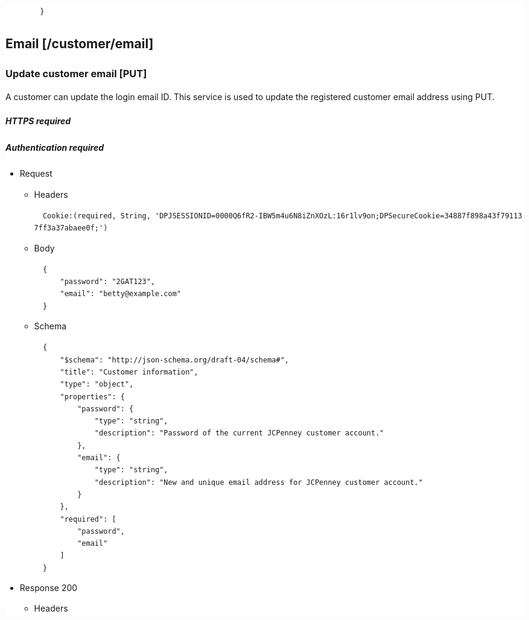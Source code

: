             }




## Email [/customer/email]
### Update customer email [PUT]
A customer can update the login email ID. This service is used to update the registered customer email address using PUT.
##### HTTPS required
##### Authentication required

+ Request

    + Headers

            Cookie:(required, String, 'DPJSESSIONID=0000Q6fR2-IBW5m4u6N8iZnXOzL:16r1lv9on;DPSecureCookie=34887f898a43f791137ff3a37abaee0f;')

    + Body


            {
                "password": "2GAT123",
                "email": "betty@example.com"
            }


    + Schema


            {
                "$schema": "http://json-schema.org/draft-04/schema#",
                "title": "Customer information",
                "type": "object",
                "properties": {
                    "password": {
                        "type": "string",
                        "description": "Password of the current JCPenney customer account."
                    },
                    "email": {
                        "type": "string",
                        "description": "New and unique email address for JCPenney customer account."
                    }
                },
                "required": [
                    "password",
                    "email"
                ]
            }




+ Response 200

     + Headers
